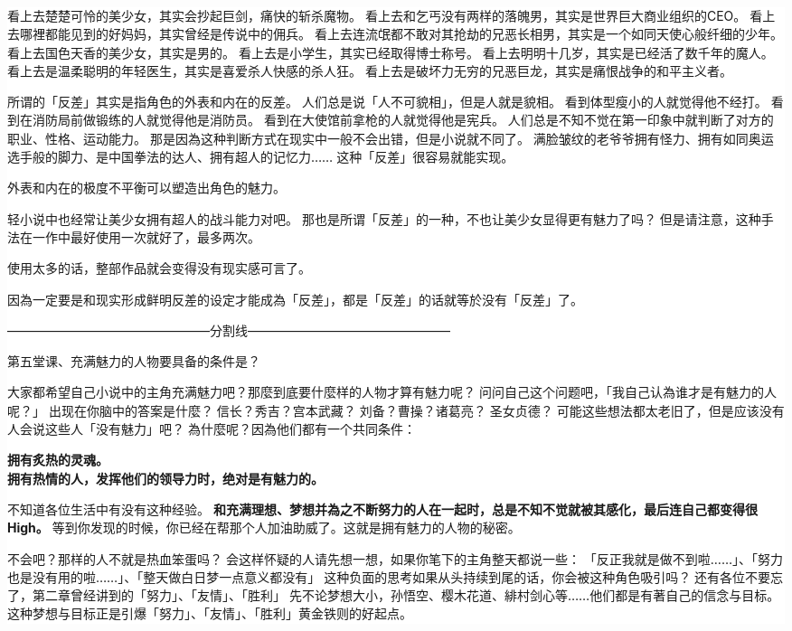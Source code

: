 看上去楚楚可怜的美少女，其实会抄起巨剑，痛快的斩杀魔物。
看上去和乞丐没有两样的落魄男，其实是世界巨大商业组织的CEO。
看上去哪裡都能见到的好妈妈，其实曾经是传说中的佣兵。
看上去连流氓都不敢对其抢劫的兄恶长相男，其实是一个如同天使心般纤细的少年。
看上去国色天香的美少女，其实是男的。
看上去是小学生，其实已经取得博士称号。
看上去明明十几岁，其实是已经活了数千年的魔人。
看上去是温柔聪明的年轻医生，其实是喜爱杀人快感的杀人狂。
看上去是破坏力无穷的兄恶巨龙，其实是痛恨战争的和平主义者。

所谓的「反差」其实是指角色的外表和内在的反差。
人们总是说「人不可貌相」，但是人就是貌相。
看到体型瘦小的人就觉得他不经打。
看到在消防局前做锻练的人就觉得他是消防员。
看到在大使馆前拿枪的人就觉得他是宪兵。
人们总是不知不觉在第一印象中就判断了对方的职业、性格、运动能力。
那是因為这种判断方式在现实中一般不会出错，但是小说就不同了。
满脸皱纹的老爷爷拥有怪力、拥有如同奥运选手般的脚力、是中国拳法的达人、拥有超人的记忆力……
这种「反差」很容易就能实现。

外表和内在的极度不平衡可以塑造出角色的魅力。

轻小说中也经常让美少女拥有超人的战斗能力对吧。
那也是所谓「反差」的一种，不也让美少女显得更有魅力了吗？
但是请注意，这种手法在一作中最好使用一次就好了，最多两次。

使用太多的话，整部作品就会变得没有现实感可言了。

因為一定要是和现实形成鲜明反差的设定才能成為「反差」，都是「反差」的话就等於没有「反差」了。

————————————————分割线————————————————


第五堂课、充满魅力的人物要具备的条件是？

大家都希望自己小说中的主角充满魅力吧？那麼到底要什麼样的人物才算有魅力呢？
问问自己这个问题吧，「我自己认為谁才是有魅力的人呢？」
出现在你脑中的答案是什麼？
信长？秀吉？宫本武藏？
刘备？曹操？诸葛亮？
圣女贞德？
可能这些想法都太老旧了，但是应该没有人会说这些人「没有魅力」吧？
為什麼呢？因為他们都有一个共同条件：

**拥有炙热的灵魂。**  
**拥有热情的人，发挥他们的领导力时，绝对是有魅力的。**

不知道各位生活中有没有这种经验。
**和充满理想、梦想并為之不断努力的人在一起时，总是不知不觉就被其感化，最后连自己都变得很High。**
等到你发现的时候，你已经在帮那个人加油助威了。这就是拥有魅力的人物的秘密。

不会吧？那样的人不就是热血笨蛋吗？
会这样怀疑的人请先想一想，如果你笔下的主角整天都说一些：
「反正我就是做不到啦……」、「努力也是没有用的啦……」、「整天做白日梦一点意义都没有」
这种负面的思考如果从头持续到尾的话，你会被这种角色吸引吗？
还有各位不要忘了，第二章曾经讲到的「努力」、「友情」、「胜利」
先不论梦想大小，孙悟空、樱木花道、緋村剑心等……他们都是有著自己的信念与目标。
这种梦想与目标正是引爆「努力」、「友情」、「胜利」黄金铁则的好起点。
